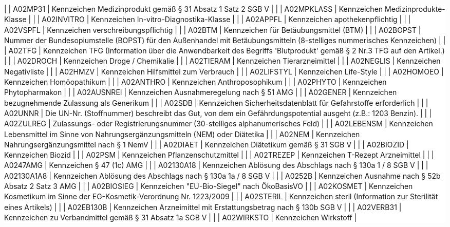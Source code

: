 |  | A02MP31 | Kennzeichen Medizinprodukt gemäß § 31 Absatz 1 Satz 2 SGB V |
|  | A02MPKLASS | Kennzeichen Medizinprodukte-Klasse |
|  | A02INVITRO | Kennzeichen In-vitro-Diagnostika-Klasse |
|  | A02APPFL | Kennzeichen apothekenpflichtig |
|  | A02VSPFL | Kennzeichen verschreibungspflichtig |
|  | A02BTM | Kennzeichen für Betäubungsmittel (BTM) |
|  | A02BOPST | Nummer der Bundesopiumstelle (BOPST) für den Außenhandel mit Betäubungsmitteln (8-stelliges nummerisches Kennzeichen) |
|  | A02TFG | Kennzeichen TFG (Information über die Anwendbarkeit des Begriffs 'Blutprodukt' gemäß § 2 Nr.3 TFG auf den Artikel.) |
|  | A02DROCH | Kennzeichen Droge / Chemikalie |
|  | A02TIERAM | Kennzeichen Tierarzneimittel |
|  | A02NEGLIS | Kennzeichen Negativliste |
|  | A02HMZV | Kennzeichen Hilfsmittel zum Verbrauch |
|  | A02LIFSTYL | Kennzeichen Life-Style |
|  | A02HOMOEO | Kennzeichen Homöopathikum |
|  | A02ANTHRO | Kennzeichen Anthroposophikum |
|  | A02PHYTO | Kennzeichen Phytopharmakon |
|  | A02AUSNREI | Kennzeichen Ausnahmeregelung nach § 51 AMG |
|  | A02GENER | Kennzeichen bezugnehmende Zulassung als Generikum |
|  | A02SDB | Kennzeichen Sicherheitsdatenblatt für Gefahrstoffe erforderlich |
|  | A02UNNR | Die UN-Nr. (Stoffnummer) beschreibt das Gut, von dem ein Gefährdungspotential ausgeht (z.B.: 1203 Benzin). |
|  | A02ZULREG | Zulassungs- oder Registrierungsnummer (30-stelliges alphanumerisches Feld) |
|  | A02LEBENSM | Kennzeichen Lebensmittel im Sinne von Nahrungsergänzungsmitteln (NEM) oder Diätetika |
|  | A02NEM | Kennzeichen Nahrungsergänzungsmittel nach § 1 NemV |
|  | A02DIAET | Kennzeichen Diätetikum gemäß § 31 SGB V |
|  | A02BIOZID | Kennzeichen Biozid |
|  | A02PSM | Kennzeichen Pflanzenschutzmittel |
|  | A02TREZEP | Kennzeichen T-Rezept Arzneimittel |
|  | A0247AMG | Kennzeichen § 47 (1c) AMG |
|  | A02130A18 | Kennzeichen Ablösung des Abschlags nach § 130a 1 / 8 SGB V |
|  | A02130A1A8 | Kennzeichen Ablösung des Abschlags nach § 130a 1a / 8 SGB V |
|  | A0252B | Kennzeichen Ausnahme nach § 52b Absatz 2 Satz 3 AMG |
|  | A02BIOSIEG | Kennzeichen "EU-Bio-Siegel" nach ÖkoBasisVO |
|  | A02KOSMET | Kennzeichen Kosmetikum im Sinne der EG-Kosmetik-Verordnung Nr. 1223/2009 |
|  | A02STERIL | Kennzeichen steril (Information zur Sterilität eines Artikels) |
|  | A02EB130B | Kennzeichen Arzneimittel mit Erstattungsbetrag nach § 130b SGB V |
|  | A02VERB31 | Kennzeichen zu Verbandmittel gemäß § 31 Absatz 1a SGB V |
|  | A02WIRKSTO | Kennzeichen Wirkstoff |